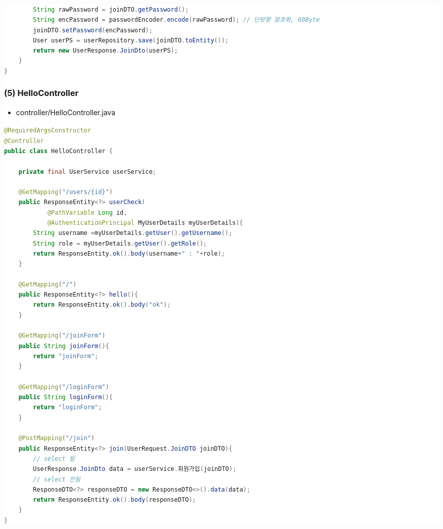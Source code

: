 ```java
        String rawPassword = joinDTO.getPassword();
        String encPassword = passwordEncoder.encode(rawPassword); // 단방향 암호화, 60Byte
        joinDTO.setPassword(encPassword);
        User userPS = userRepository.save(joinDTO.toEntity());
        return new UserResponse.JoinDto(userPS);
    }
}
```

### (5) HelloController

- controller/HelloController.java

```java
@RequiredArgsConstructor
@Controller
public class HelloController {

    private final UserService userService;

    @GetMapping("/users/{id}")
    public ResponseEntity<?> userCheck(
            @PathVariable Long id,
            @AuthenticationPrincipal MyUserDetails myUserDetails){
        String username =myUserDetails.getUser().getUsername();
        String role = myUserDetails.getUser().getRole();
        return ResponseEntity.ok().body(username+" : "+role);
    }

    @GetMapping("/")
    public ResponseEntity<?> hello(){
        return ResponseEntity.ok().body("ok");
    }

    @GetMapping("/joinForm")
    public String joinForm(){
        return "joinForm";
    }

    @GetMapping("/loginForm")
    public String loginForm(){
        return "loginForm";
    }

    @PostMapping("/join")
    public ResponseEntity<?> join(UserRequest.JoinDTO joinDTO){
        // select 됨
        UserResponse.JoinDto data = userService.회원가입(joinDTO);
        // select 안됨
        ResponseDTO<?> responseDTO = new ResponseDTO<>().data(data);
        return ResponseEntity.ok().body(responseDTO);
    }
}
```
